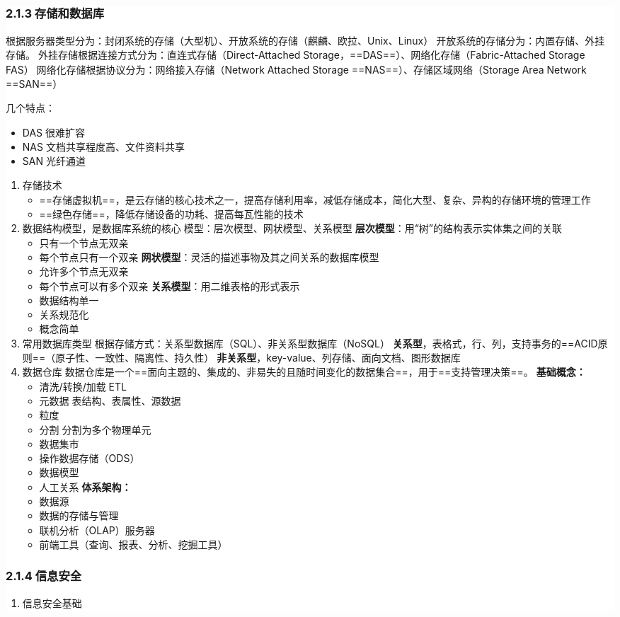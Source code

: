 ### 2.1.3 存储和数据库

根据服务器类型分为：封闭系统的存储（大型机）、开放系统的存储（麒麟、欧拉、Unix、Linux）
开放系统的存储分为：内置存储、外挂存储。
外挂存储根据连接方式分为：直连式存储（Direct-Attached Storage，==DAS==）、网络化存储（Fabric-Attached Storage FAS）
网络化存储根据协议分为：网络接入存储（Network Attached Storage ==NAS==）、存储区域网络（Storage Area Network ==SAN==）

几个特点：
- DAS 很难扩容
- NAS 文档共享程度高、文件资料共享
- SAN 光纤通道

1. 存储技术
	- ==存储虚拟机==，是云存储的核心技术之一，提高存储利用率，减低存储成本，简化大型、复杂、异构的存储环境的管理工作
	- ==绿色存储==，降低存储设备的功耗、提高每瓦性能的技术
2. 数据结构模型，是数据库系统的核心
	模型：层次模型、网状模型、关系模型
	**层次模型**：用“树”的结构表示实体集之间的关联
	- 只有一个节点无双亲
	- 每个节点只有一个双亲
	**网状模型**：灵活的描述事物及其之间关系的数据库模型
	- 允许多个节点无双亲
	- 每个节点可以有多个双亲
	**关系模型**：用二维表格的形式表示
	- 数据结构单一
	- 关系规范化
	- 概念简单
3. 常用数据库类型
	根据存储方式：关系型数据库（SQL）、非关系型数据库（NoSQL）
	**关系型**，表格式，行、列，支持事务的==ACID原则==（原子性、一致性、隔离性、持久性）
	**非关系型**，key-value、列存储、面向文档、图形数据库
4. 数据仓库
	数据仓库是一个==面向主题的、集成的、非易失的且随时间变化的数据集合==，用于==支持管理决策==。
	**基础概念：**
	- 清洗/转换/加载 ETL
	- 元数据 表结构、表属性、源数据
	- 粒度
	- 分割  分割为多个物理单元
	- 数据集市
	- 操作数据存储（ODS）
	- 数据模型
	- 人工关系
	**体系架构：**
	- 数据源
	- 数据的存储与管理
	- 联机分析（OLAP）服务器
	- 前端工具（查询、报表、分析、挖掘工具）

### 2.1.4 信息安全

1. 信息安全基础
